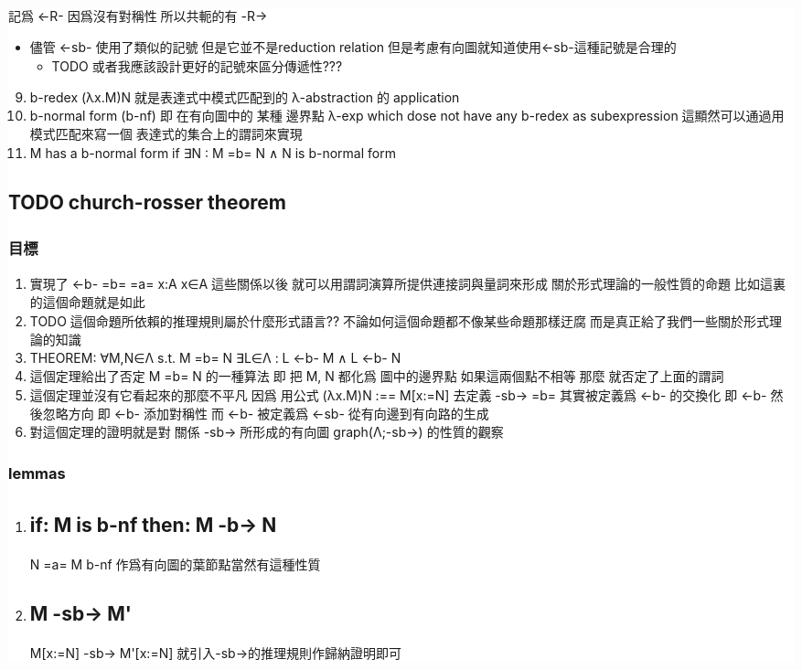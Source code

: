    記爲 <-R-
   因爲沒有對稱性
   所以共軛的有 -R->
   - 儘管 <-sb- 使用了類似的記號
     但是它並不是reduction relation
     但是考慮有向圖就知道使用<-sb-這種記號是合理的
     - TODO 或者我應該設計更好的記號來區分傳遞性???
9. b-redex
   (λx.M)N
   就是表達式中模式匹配到的 λ-abstraction 的 application
10. b-normal form (b-nf)
    即 在有向圖中的 某種 邊界點
    λ-exp which dose not have any b-redex
    as subexpression
    這顯然可以通過用模式匹配來寫一個
    表達式的集合上的謂詞來實現
11. M has a b-normal form
    if ∃N : M =b= N ∧ N is b-normal form

## TODO church-rosser theorem

### 目標

1. 實現了 <-b- =b= =a= x:A x∈A 這些關係以後
   就可以用謂詞演算所提供連接詞與量詞來形成
   關於形式理論的一般性質的命題
   比如這裏的這個命題就是如此
2. TODO 這個命題所依賴的推理規則屬於什麼形式語言??
   不論如何這個命題都不像某些命題那樣迂腐
   而是真正給了我們一些關於形式理論的知識
3. THEOREM:
   ∀M,N∈Λ s.t. M =b= N
   ∃L∈Λ : L <-b- M ∧ L <-b- N
4. 這個定理給出了否定 M =b= N 的一種算法
   即 把 M, N 都化爲 圖中的邊界點
   如果這兩個點不相等 那麼 就否定了上面的謂詞
5. 這個定理並沒有它看起來的那麼不平凡
   因爲
   用公式 (λx.M)N :== M[x:=N] 去定義 -sb->
   =b= 其實被定義爲 <-b- 的交換化
   即 <-b- 然後忽略方向
   即 <-b- 添加對稱性
   而 <-b- 被定義爲 <-sb- 從有向邊到有向路的生成
6. 對這個定理的證明就是對
   關係 -sb-> 所形成的有向圖 graph(Λ;-sb->) 的性質的觀察

### lemmas

1. if: M is b-nf
   then:
   M -b-> N
   ---------
   N =a= M
   b-nf 作爲有向圖的葉節點當然有這種性質
2. M -sb-> M'
   ------------
   M[x:=N] -sb-> M'[x:=N]
   就引入-sb->的推理規則作歸納證明即可
